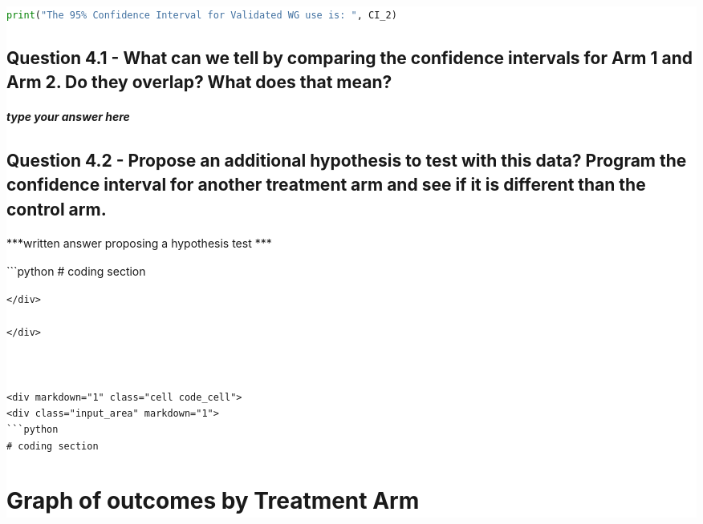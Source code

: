 ```python
print("The 95% Confidence Interval for Validated WG use is: ", CI_2)


```
</div>

</div>



## Question 4.1 - What can we tell by comparing the confidence intervals for Arm 1 and Arm 2.  Do they overlap?  What does that mean?



***type your answer here***



## Question 4.2 - Propose an additional hypothesis to test with this data?  Program the confidence interval for another treatment arm and see if it is different than the control arm.



***written answer proposing a hypothesis test ***



<div markdown="1" class="cell code_cell">
<div class="input_area" markdown="1">
```python
# coding section

```
</div>

</div>



<div markdown="1" class="cell code_cell">
<div class="input_area" markdown="1">
```python
# coding section

```
</div>

</div>



<div id="Graph"></div>

# Graph of outcomes by Treatment Arm
